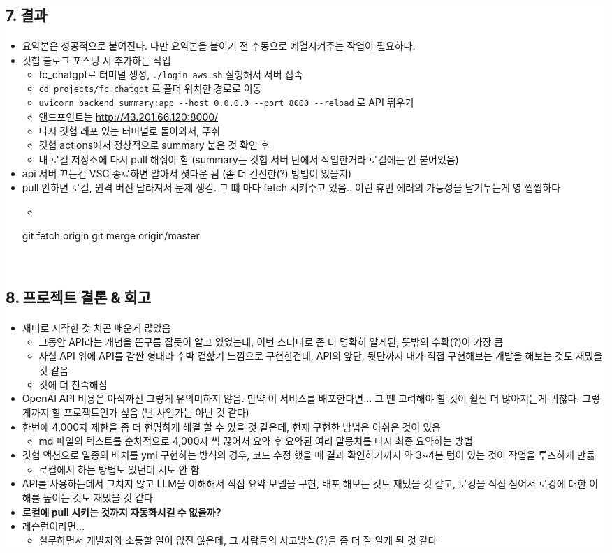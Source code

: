 
## 7. 결과

- 요약본은 성공적으로 붙여진다. 다만 요약본을 붙이기 전 수동으로 예열시켜주는 작업이 필요하다.
- 깃헙 블로그 포스팅 시 추가하는 작업
    - fc_chatgpt로 터미널 생성, `./login_aws.sh` 실행해서 서버 접속
    - `cd projects/fc_chatgpt` 로 폴더 위치한 경로로 이동
    - `uvicorn backend_summary:app --host 0.0.0.0 --port 8000 --reload` 로 API 뛰우기
    - 앤드포인트는  http://43.201.66.120:8000/
    - 다시 깃헙 레포 있는 터미널로 돌아와서, 푸쉬
    - 깃헙 actions에서 정상적으로 summary 붙은 것 확인 후
    - 내 로컬 저장소에 다시 pull 해줘야 함 (summary는 깃헙 서버 단에서 작업한거라 로컬에는 안 붙어있음)
- api 서버 끄는건 VSC 종료하면 알아서 셧다운 됨 (좀 더 건전한(?) 방법이 있을지)
- pull 안하면 로컬, 원격 버전 달라져서 문제 생김. 그 떄 마다 fetch 시켜주고 있음.. 이런 휴먼 에러의 가능성을 남겨두는게 영 찝찝하다
    - ```
    git fetch origin
    git merge origin/master
    ```


## 8. 프로젝트 결론 & 회고

- 재미로 시작한 것 치곤 배운게 많았음
    - 그동안 API라는 개념을 뜬구름 잡듯이 알고 있었는데, 이번 스터디로 좀 더 명확히 알게된, 뜻밖의 수확(?)이 가장 큼
    - 사실 API 위에 API를 감싼 형태라 수박 겉핥기 느낌으로 구현한건데, API의 앞단, 뒷단까지 내가 직접 구현해보는 개발을 해보는 것도 재밌을 것 같음
    - 깃에 더 친숙해짐
- OpenAI API 비용은 아직까진 그렇게 유의미하지 않음. 만약 이 서비스를 배포한다면... 그 땐 고려해야 할 것이 훨씬 더 많아지는게 귀찮다. 그렇게까지 할 프로젝트인가 싶음 (난 사업가는 아닌 것 같다)
- 한번에 4,000자 제한을 좀 더 현명하게 해결 할 수 있을 것 같은데, 현재 구현한 방법은 아쉬운 것이 있음
    - md 파일의 텍스트를 순차적으로 4,000자 씩 끊어서 요약 후 요약된 여러 말뭉치를 다시 최종 요약하는 방법
- 깃헙 액션으로 일종의 배치를 yml 구현하는 방식의 경우, 코드 수정 했을 때 결과 확인하기까지 약 3~4분 텀이 있는 것이 작업을 루즈하게 만듦
    - 로컬에서 하는 방법도 있던데 시도 안 함
- API를 사용하는데서 그치지 않고 LLM을 이해해서 직접 요약 모델을 구현, 배포 해보는 것도 재밌을 것 같고, 로깅을 직접 심어서 로깅에 대한 이해를 높이는 것도 재밌을 것 같다
- **로컬에 pull 시키는 것까지 자동화시킬 수 없을까?**
- 레슨런이라면...
    - 실무하면서 개발자와 소통할 일이 없진 않은데, 그 사람들의 사고방식(?)을 좀 더 잘 알게 된 것 같다

